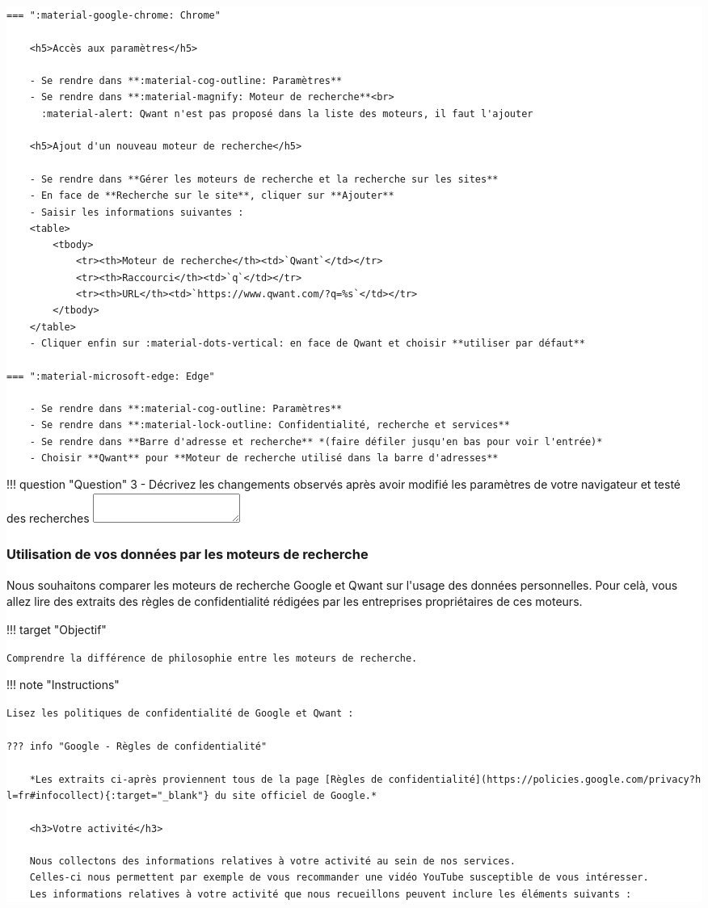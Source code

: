     === ":material-google-chrome: Chrome"

        <h5>Accès aux paramètres</h5>

        - Se rendre dans **:material-cog-outline: Paramètres**
        - Se rendre dans **:material-magnify: Moteur de recherche**<br>
          :material-alert: Qwant n'est pas proposé dans la liste des moteurs, il faut l'ajouter

        <h5>Ajout d'un nouveau moteur de recherche</h5>

        - Se rendre dans **Gérer les moteurs de recherche et la recherche sur les sites**
        - En face de **Recherche sur le site**, cliquer sur **Ajouter**
        - Saisir les informations suivantes :
        <table>
            <tbody>
                <tr><th>Moteur de recherche</th><td>`Qwant`</td></tr>
                <tr><th>Raccourci</th><td>`q`</td></tr>
                <tr><th>URL</th><td>`https://www.qwant.com/?q=%s`</td></tr>
            </tbody>
        </table>
        - Cliquer enfin sur :material-dots-vertical: en face de Qwant et choisir **utiliser par défaut**

    === ":material-microsoft-edge: Edge"
        
        - Se rendre dans **:material-cog-outline: Paramètres**
        - Se rendre dans **:material-lock-outline: Confidentialité, recherche et services**
        - Se rendre dans **Barre d'adresse et recherche** *(faire défiler jusqu'en bas pour voir l'entrée)*
        - Choisir **Qwant** pour **Moteur de recherche utilisé dans la barre d'adresses**

!!! question "Question"
    3 - Décrivez les changements observés après avoir modifié les paramètres de votre navigateur et testé des recherches
    <textarea name="q3"></textarea>

### Utilisation de vos données par les moteurs de recherche

Nous souhaitons comparer les moteurs de recherche Google et Qwant sur l'usage des données personnelles.
Pour celà, vous allez lire des extraits des règles de confidentialité rédigées par les entreprises 
propriétaires de ces moteurs. 

!!! target "Objectif"

    Comprendre la différence de philosophie entre les moteurs de recherche. 

!!! note "Instructions"

    Lisez les politiques de confidentialité de Google et Qwant :

    ??? info "Google - Règles de confidentialité"
    
        *Les extraits ci-après proviennent tous de la page [Règles de confidentialité](https://policies.google.com/privacy?hl=fr#infocollect){:target="_blank"} du site officiel de Google.*
    
        <h3>Votre activité</h3>
    
        Nous collectons des informations relatives à votre activité au sein de nos services.
        Celles-ci nous permettent par exemple de vous recommander une vidéo YouTube susceptible de vous intéresser.
        Les informations relatives à votre activité que nous recueillons peuvent inclure les éléments suivants :
    
